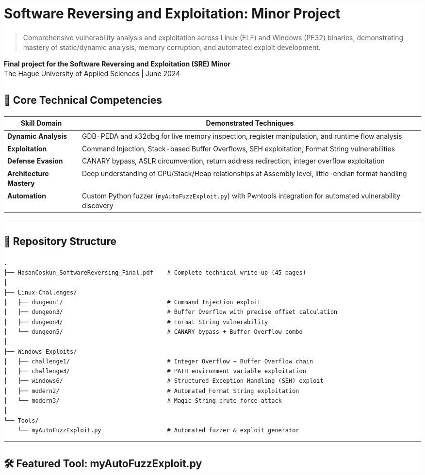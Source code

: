 # Software Reversing and Exploitation: Minor Project

> Comprehensive vulnerability analysis and exploitation across Linux (ELF) and Windows (PE32) binaries, demonstrating mastery of static/dynamic analysis, memory corruption, and automated exploit development.

**Final project for the Software Reversing and Exploitation (SRE) Minor**  
The Hague University of Applied Sciences | June 2024

## 🎯 Core Technical Competencies

| Skill Domain | Demonstrated Techniques |
|--------------|------------------------|
| **Dynamic Analysis** | GDB-PEDA and x32dbg for live memory inspection, register manipulation, and runtime flow analysis |
| **Exploitation** | Command Injection, Stack-based Buffer Overflows, SEH exploitation, Format String vulnerabilities |
| **Defense Evasion** | CANARY bypass, ASLR circumvention, return address redirection, integer overflow exploitation |
| **Architecture Mastery** | Deep understanding of CPU/Stack/Heap relationships at Assembly level, little-endian format handling |
| **Automation** | Custom Python fuzzer (`myAutoFuzzExploit.py`) with Pwntools integration for automated vulnerability discovery |

---

## 📁 Repository Structure
```
.
├── HasanCoskun_SoftwareReversing_Final.pdf    # Complete technical write-up (45 pages)
│
├── Linux-Challenges/
│   ├── dungeon1/                              # Command Injection exploit
│   ├── dungeon3/                              # Buffer Overflow with precise offset calculation
│   ├── dungeon4/                              # Format String vulnerability
│   └── dungeon5/                              # CANARY bypass + Buffer Overflow combo
│
├── Windows-Exploits/
│   ├── challenge1/                            # Integer Overflow → Buffer Overflow chain
│   ├── challenge3/                            # PATH environment variable exploitation
│   ├── windows6/                              # Structured Exception Handling (SEH) exploit
│   ├── modern2/                               # Automated Format String exploitation
│   └── modern3/                               # Magic String brute-force attack
│
└── Tools/
    └── myAutoFuzzExploit.py                   # Automated fuzzer & exploit generator
```

---

## 🛠️ Featured Tool: myAutoFuzzExploit.py

